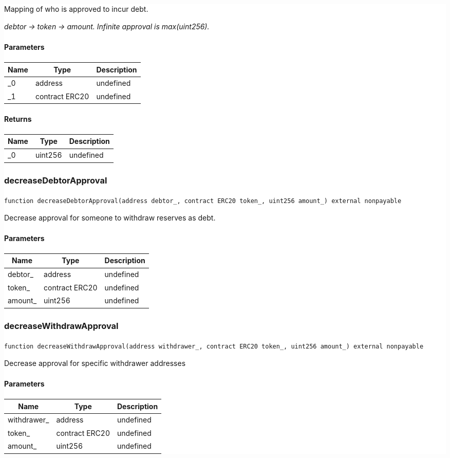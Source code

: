 Mapping of who is approved to incur debt.

*debtor -&gt; token -&gt; amount. Infinite approval is max(uint256).*

#### Parameters

| Name | Type | Description |
|---|---|---|
| _0 | address | undefined |
| _1 | contract ERC20 | undefined |

#### Returns

| Name | Type | Description |
|---|---|---|
| _0 | uint256 | undefined |

### decreaseDebtorApproval

```solidity
function decreaseDebtorApproval(address debtor_, contract ERC20 token_, uint256 amount_) external nonpayable
```

Decrease approval for someone to withdraw reserves as debt.



#### Parameters

| Name | Type | Description |
|---|---|---|
| debtor_ | address | undefined |
| token_ | contract ERC20 | undefined |
| amount_ | uint256 | undefined |

### decreaseWithdrawApproval

```solidity
function decreaseWithdrawApproval(address withdrawer_, contract ERC20 token_, uint256 amount_) external nonpayable
```

Decrease approval for specific withdrawer addresses



#### Parameters

| Name | Type | Description |
|---|---|---|
| withdrawer_ | address | undefined |
| token_ | contract ERC20 | undefined |
| amount_ | uint256 | undefined |
